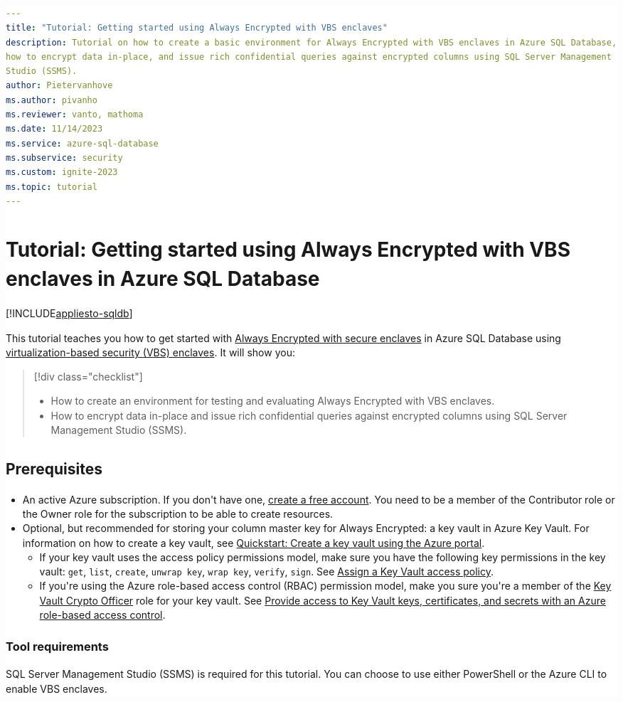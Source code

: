 ```yaml
---
title: "Tutorial: Getting started using Always Encrypted with VBS enclaves"
description: Tutorial on how to create a basic environment for Always Encrypted with VBS enclaves in Azure SQL Database, how to encrypt data in-place, and issue rich confidential queries against encrypted columns using SQL Server Management Studio (SSMS).
author: Pietervanhove
ms.author: pivanho
ms.reviewer: vanto, mathoma
ms.date: 11/14/2023
ms.service: azure-sql-database
ms.subservice: security
ms.custom: ignite-2023
ms.topic: tutorial
---
```

# Tutorial: Getting started using Always Encrypted with VBS enclaves in Azure SQL Database

[!INCLUDE[appliesto-sqldb](../includes/appliesto-sqldb.md)]

This tutorial teaches you how to get started with [Always Encrypted with secure enclaves](/sql/relational-databases/security/encryption/always-encrypted-enclaves) in Azure SQL Database using [virtualization-based security (VBS) enclaves](https://www.microsoft.com/security/blog/2018/06/05/virtualization-based-security-vbs-memory-enclaves-data-protection-through-isolation/). It will show you:

> [!div class="checklist"]
>
> - How to create an environment for testing and evaluating Always Encrypted with VBS enclaves.
> - How to encrypt data in-place and issue rich confidential queries against encrypted columns using SQL Server Management Studio (SSMS).

## Prerequisites

- An active Azure subscription. If you don't have one, [create a free account](https://azure.microsoft.com/free/). You need to be a member of the Contributor role or the Owner role for the subscription to be able to create resources.
- Optional, but recommended for storing your column master key for Always Encrypted: a key vault in Azure Key Vault. For information on how to create a key vault, see [Quickstart: Create a key vault using the Azure portal](/azure/key-vault/general/quick-create-portal).
  - If your key vault uses the access policy permissions model, make sure you have the following key permissions in the key vault: `get`, `list`, `create`, `unwrap key`, `wrap key`, `verify`, `sign`. See [Assign a Key Vault access policy](/azure/key-vault/general/assign-access-policy).
  - If you're using the Azure role-based access control (RBAC) permission model, make you sure you're a member of the [Key Vault Crypto Officer](/azure/role-based-access-control/built-in-roles#key-vault-crypto-officer) role for your key vault. See [Provide access to Key Vault keys, certificates, and secrets with an Azure role-based access control](/azure/key-vault/general/rbac-migration).

### Tool requirements

SQL Server Management Studio (SSMS) is required for this tutorial. You can choose to use either PowerShell or the Azure CLI to enable VBS enclaves.
